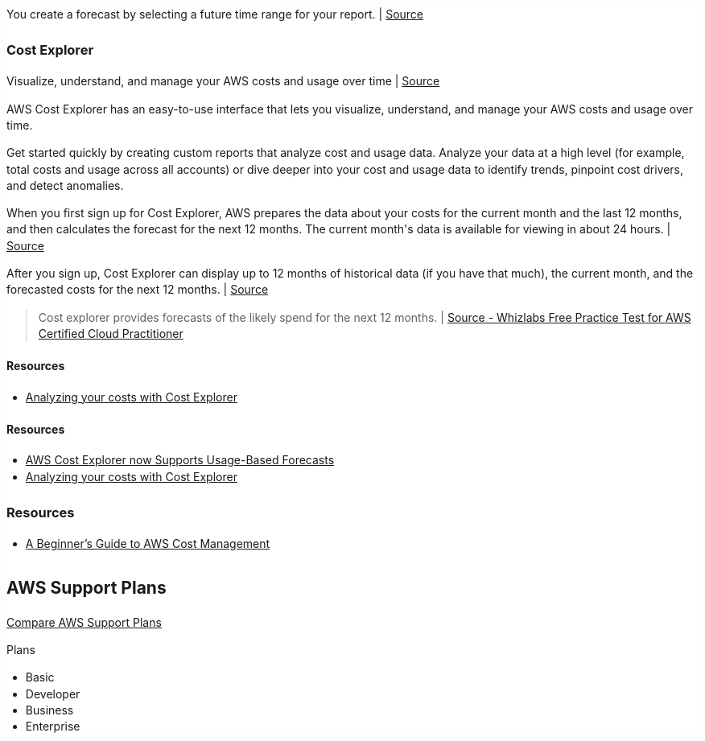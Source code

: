 You create a forecast by selecting a future time range for your report. | [Source](https://docs.aws.amazon.com/awsaccountbilling/latest/aboutv2/ce-forecast.html)

### Cost Explorer

Visualize, understand, and manage your AWS costs and usage over time | [Source](https://aws.amazon.com/aws-cost-management/aws-cost-explorer/)

AWS Cost Explorer has an easy-to-use interface that lets you visualize, understand, and manage your AWS costs and usage over time.

Get started quickly by creating custom reports that analyze cost and usage data. Analyze your data at a high level (for example, total costs and usage across all accounts) or dive deeper into your cost and usage data to identify trends, pinpoint cost drivers, and detect anomalies.

When you first sign up for Cost Explorer, AWS prepares the data about your costs for the current month and the last 12 months, and then calculates the forecast for the next 12 months. The current month's data is available for viewing in about 24 hours. | [Source](https://docs.aws.amazon.com/awsaccountbilling/latest/aboutv2/ce-what-is.html)

After you sign up, Cost Explorer can display up to 12 months of historical data (if you have that much), the current month, and the forecasted costs for the next 12 months. | [Source](https://docs.aws.amazon.com/awsaccountbilling/latest/aboutv2/ce-what-is.html)

> Cost explorer provides forecasts of the likely spend for the next 12 months. | [Source - Whizlabs Free Practice Test for AWS Certified Cloud Practitioner](https://www.whizlabs.com/learn/course/aws-certified-cloud-practitioner-practice-tests/)

#### Resources

- [Analyzing your costs with Cost Explorer](https://docs.aws.amazon.com/awsaccountbilling/latest/aboutv2/ce-what-is.html)

#### Resources

- [AWS Cost Explorer now Supports Usage-Based Forecasts](https://aws.amazon.com/about-aws/whats-new/2019/07/usage-based-forecasting-in-aws-cost-explorer/)
- [Analyzing your costs with Cost Explorer](https://docs.aws.amazon.com/awsaccountbilling/latest/aboutv2/ce-what-is.html)

### Resources

- [A Beginner’s Guide to AWS Cost Management](https://aws.amazon.com/blogs/aws-cost-management/beginners-guide-to-aws-cost-management/)

## AWS Support Plans

[Compare AWS Support Plans](https://aws.amazon.com/premiumsupport/plans/)

Plans

- Basic
- Developer
- Business
- Enterprise
